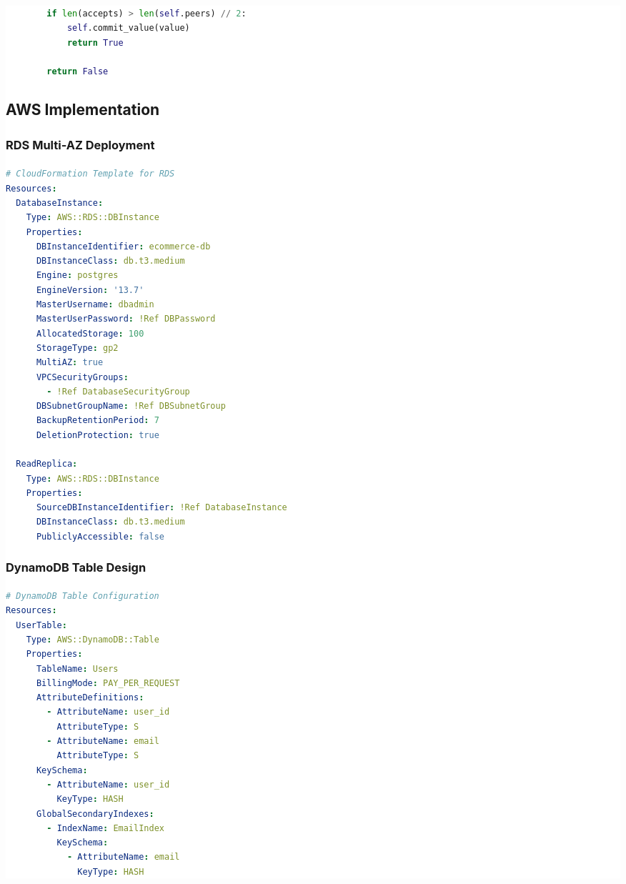 ```python
        if len(accepts) > len(self.peers) // 2:
            self.commit_value(value)
            return True
            
        return False
```

## AWS Implementation

### RDS Multi-AZ Deployment

```yaml
# CloudFormation Template for RDS
Resources:
  DatabaseInstance:
    Type: AWS::RDS::DBInstance
    Properties:
      DBInstanceIdentifier: ecommerce-db
      DBInstanceClass: db.t3.medium
      Engine: postgres
      EngineVersion: '13.7'
      MasterUsername: dbadmin
      MasterUserPassword: !Ref DBPassword
      AllocatedStorage: 100
      StorageType: gp2
      MultiAZ: true
      VPCSecurityGroups:
        - !Ref DatabaseSecurityGroup
      DBSubnetGroupName: !Ref DBSubnetGroup
      BackupRetentionPeriod: 7
      DeletionProtection: true

  ReadReplica:
    Type: AWS::RDS::DBInstance
    Properties:
      SourceDBInstanceIdentifier: !Ref DatabaseInstance
      DBInstanceClass: db.t3.medium
      PubliclyAccessible: false
```

### DynamoDB Table Design

```yaml
# DynamoDB Table Configuration
Resources:
  UserTable:
    Type: AWS::DynamoDB::Table
    Properties:
      TableName: Users
      BillingMode: PAY_PER_REQUEST
      AttributeDefinitions:
        - AttributeName: user_id
          AttributeType: S
        - AttributeName: email
          AttributeType: S
      KeySchema:
        - AttributeName: user_id
          KeyType: HASH
      GlobalSecondaryIndexes:
        - IndexName: EmailIndex
          KeySchema:
            - AttributeName: email
              KeyType: HASH
```